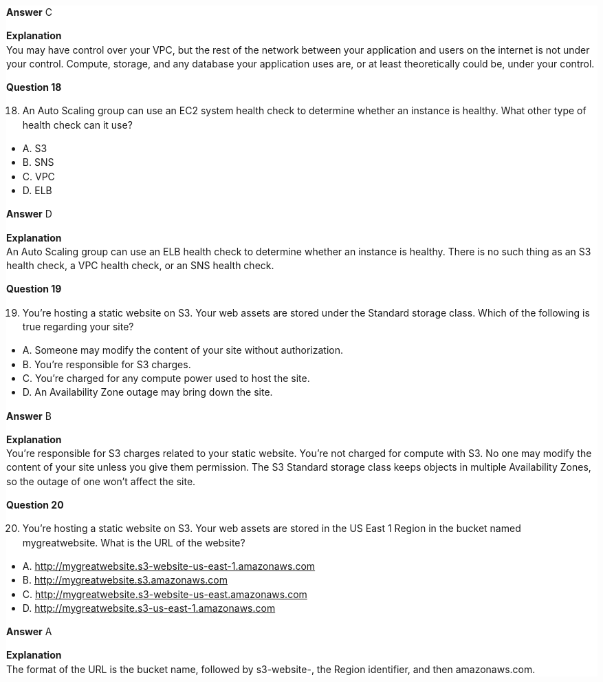 **Answer** C

**Explanation**  
You may have control over your VPC, but the rest of the network between your
application and users on the internet is not under your control. Compute, storage, and any
database your application uses are, or at least theoretically could be, under your control.


**Question 18**

18. An Auto Scaling group can use an EC2 system health check to determine whether an
    instance is healthy. What other type of health check can it use?
*  A. S3
*  B. SNS
*  C. VPC
*  D. ELB

**Answer** D

**Explanation**  
An Auto Scaling group can use an ELB health check to determine whether an instance is
healthy. There is no such thing as an S3 health check, a VPC health check, or an SNS health
check.


**Question 19**

19. You’re hosting a static website on S3. Your web assets are stored under the Standard storage
    class. Which of the following is true regarding your site?
*  A. Someone may modify the content of your site without authorization.
*  B. You’re responsible for S3 charges.
*  C. You’re charged for any compute power used to host the site.
*  D. An Availability Zone outage may bring down the site.

**Answer** B

**Explanation**  
You’re responsible for S3 charges related to your static website. You’re not charged
for compute with S3. No one may modify the content of your site unless you give them
permission. The S3 Standard storage class keeps objects in multiple Availability Zones, so
the outage of one won’t affect the site.


**Question 20**

20. You’re hosting a static website on S3. Your web assets are stored in the US East 1 Region in
    the bucket named mygreatwebsite. What is the URL of the website?
*  A. http://mygreatwebsite.s3-website-us-east-1.amazonaws.com
*  B. http://mygreatwebsite.s3.amazonaws.com
*  C. http://mygreatwebsite.s3-website-us-east.amazonaws.com
*  D. http://mygreatwebsite.s3-us-east-1.amazonaws.com

**Answer** A

**Explanation**  
The format of the URL is the bucket name, followed by s3-website-, the Region
identifier, and then amazonaws.com.